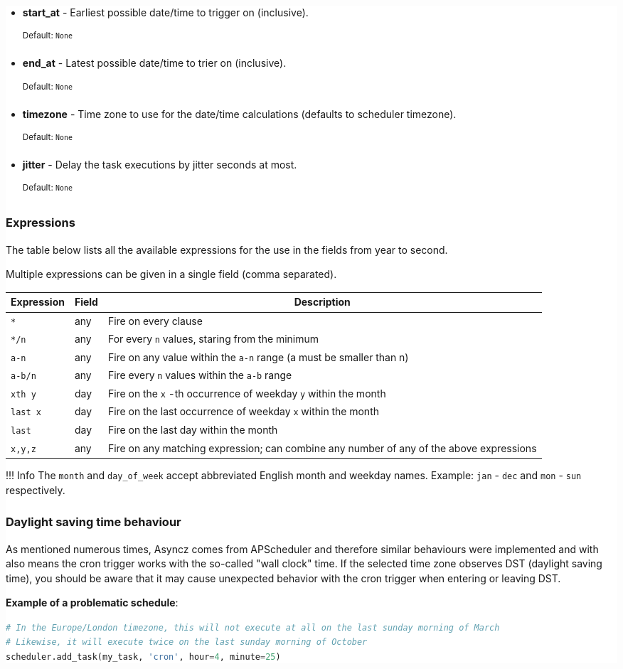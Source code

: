 * **start_at** - Earliest possible date/time to trigger on (inclusive).

    <sup>Default: `None`</sup>

* **end_at** - Latest possible date/time to trier on (inclusive).

    <sup>Default: `None`</sup>

* **timezone** - Time zone to use for the date/time calculations (defaults to scheduler timezone).

    <sup>Default: `None`</sup>

* **jitter** - Delay the task executions by jitter seconds at most.

    <sup>Default: `None`</sup>

### Expressions

The table below lists all the available expressions for the use in the fields from year to second.

Multiple expressions can be given in a single field (comma separated).

| Expression | Field | Description |
| ---------- | ----- | ----------- |
| `*`        | any   | Fire on every clause |
| `*/n`      | any   | For every `n` values, staring from the minimum |
| `a-n`      | any   | Fire on any value within the `a-n` range (a must be smaller than n) |
| `a-b/n`    | any   | Fire every `n` values within the `a-b` range |
| `xth y`    | day   | Fire on the `x` -th occurrence of weekday `y` within the month |
| `last x`   | day   | Fire on the last occurrence of weekday `x` within the month |
| `last`     | day   | Fire on the last day within the month |
| `x,y,z`    | any   | Fire on any matching expression; can combine any number of any of the above expressions |

!!! Info
    The `month` and `day_of_week` accept abbreviated English month and weekday names.
    Example: `jan` - `dec` and `mon` - `sun` respectively.

### Daylight saving time behaviour

As mentioned numerous times, Asyncz comes from APScheduler and therefore similar behaviours were
implemented and with also means the cron trigger works with the so-called "wall clock" time. If the
selected time zone observes DST (daylight saving time), you should be aware that it may cause
unexpected behavior with the cron trigger when entering or leaving DST.

**Example of a problematic schedule**:

```python
# In the Europe/London timezone, this will not execute at all on the last sunday morning of March
# Likewise, it will execute twice on the last sunday morning of October
scheduler.add_task(my_task, 'cron', hour=4, minute=25)
```
